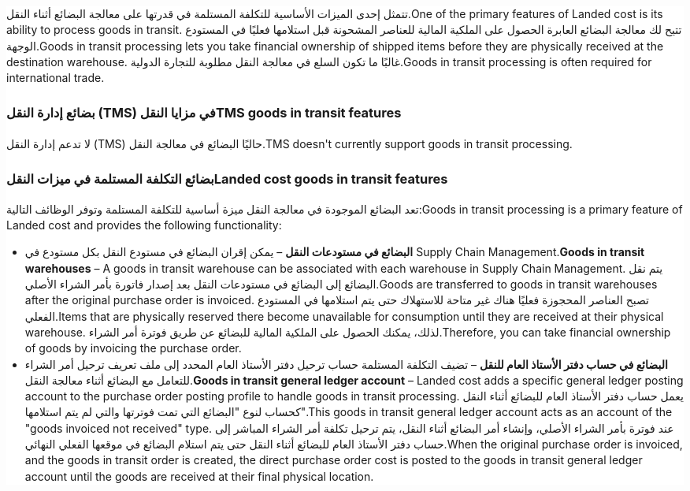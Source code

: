 <span data-ttu-id="754cb-172">تتمثل إحدى الميزات الأساسية للتكلفة المستلمة في قدرتها على معالجة البضائع أثناء النقل.</span><span class="sxs-lookup"><span data-stu-id="754cb-172">One of the primary features of Landed cost is its ability to process goods in transit.</span></span> <span data-ttu-id="754cb-173">تتيح لك معالجة البضائع العابرة الحصول على الملكية المالية للعناصر المشحونة قبل استلامها فعليًا في المستودع الوجهة.</span><span class="sxs-lookup"><span data-stu-id="754cb-173">Goods in transit processing lets you take financial ownership of shipped items before they are physically received at the destination warehouse.</span></span> <span data-ttu-id="754cb-174">غالبًا ما تكون السلع في معالجة النقل مطلوبة للتجارة الدولية.</span><span class="sxs-lookup"><span data-stu-id="754cb-174">Goods in transit processing is often required for international trade.</span></span>

### <a name="tms-goods-in-transit-features"></a><span data-ttu-id="754cb-175">بضائع إدارة النقل (TMS) في مزايا النقل</span><span class="sxs-lookup"><span data-stu-id="754cb-175">TMS goods in transit features</span></span>

<span data-ttu-id="754cb-176">لا تدعم إدارة النقل (TMS) حاليًا البضائع في معالجة النقل.</span><span class="sxs-lookup"><span data-stu-id="754cb-176">TMS doesn't currently support goods in transit processing.</span></span>

### <a name="landed-cost-goods-in-transit-features"></a><span data-ttu-id="754cb-177">بضائع التكلفة المستلمة في ميزات النقل</span><span class="sxs-lookup"><span data-stu-id="754cb-177">Landed cost goods in transit features</span></span>

<span data-ttu-id="754cb-178">تعد البضائع الموجودة في معالجة النقل ميزة أساسية للتكلفة المستلمة وتوفر الوظائف التالية:</span><span class="sxs-lookup"><span data-stu-id="754cb-178">Goods in transit processing is a primary feature of Landed cost and provides the following functionality:</span></span>

- <span data-ttu-id="754cb-179">**البضائع في مستودعات النقل** – يمكن إقران البضائع في مستودع النقل بكل مستودع في Supply Chain Management.</span><span class="sxs-lookup"><span data-stu-id="754cb-179">**Goods in transit warehouses** – A goods in transit warehouse can be associated with each warehouse in Supply Chain Management.</span></span> <span data-ttu-id="754cb-180">يتم نقل البضائع إلى البضائع في مستودعات النقل بعد إصدار فاتورة بأمر الشراء الأصلي.</span><span class="sxs-lookup"><span data-stu-id="754cb-180">Goods are transferred to goods in transit warehouses after the original purchase order is invoiced.</span></span> <span data-ttu-id="754cb-181">تصبح العناصر المحجوزة فعليًا هناك غير متاحة للاستهلاك حتى يتم استلامها في المستودع الفعلي.</span><span class="sxs-lookup"><span data-stu-id="754cb-181">Items that are physically reserved there become unavailable for consumption until they are received at their physical warehouse.</span></span> <span data-ttu-id="754cb-182">لذلك، يمكنك الحصول على الملكية المالية للبضائع عن طريق فوترة أمر الشراء.</span><span class="sxs-lookup"><span data-stu-id="754cb-182">Therefore, you can take financial ownership of goods by invoicing the purchase order.</span></span>
- <span data-ttu-id="754cb-183">**البضائع في حساب دفتر الأستاذ العام للنقل** – تضيف التكلفة المستلمة حساب ترحيل دفتر الأستاذ العام المحدد إلى ملف تعريف ترحيل أمر الشراء للتعامل مع البضائع أثناء معالجة النقل.</span><span class="sxs-lookup"><span data-stu-id="754cb-183">**Goods in transit general ledger account** – Landed cost adds a specific general ledger posting account to the purchase order posting profile to handle goods in transit processing.</span></span> <span data-ttu-id="754cb-184">يعمل حساب دفتر الأستاذ العام للبضائع أثناء النقل كحساب لنوع "البضائع التي تمت فوترتها والتي لم يتم استلامها".</span><span class="sxs-lookup"><span data-stu-id="754cb-184">This goods in transit general ledger account acts as an account of the "goods invoiced not received" type.</span></span> <span data-ttu-id="754cb-185">عند فوترة بأمر الشراء الأصلي، وإنشاء أمر البضائع أثناء النقل، يتم ترحيل تكلفة أمر الشراء المباشر إلى حساب دفتر الأستاذ العام للبضائع أثناء النقل حتى يتم استلام البضائع في موقعها الفعلي النهائي.</span><span class="sxs-lookup"><span data-stu-id="754cb-185">When the original purchase order is invoiced, and the goods in transit order is created, the direct purchase order cost is posted to the goods in transit general ledger account until the goods are received at their final physical location.</span></span>